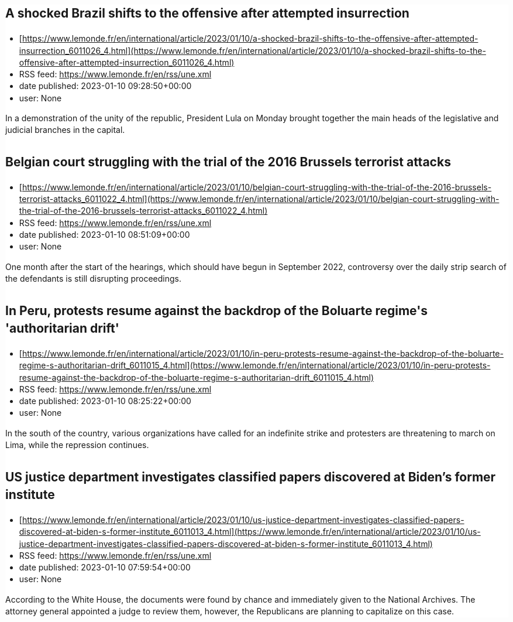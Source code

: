 ## A shocked Brazil shifts to the offensive after attempted insurrection
 - [https://www.lemonde.fr/en/international/article/2023/01/10/a-shocked-brazil-shifts-to-the-offensive-after-attempted-insurrection_6011026_4.html](https://www.lemonde.fr/en/international/article/2023/01/10/a-shocked-brazil-shifts-to-the-offensive-after-attempted-insurrection_6011026_4.html)
 - RSS feed: https://www.lemonde.fr/en/rss/une.xml
 - date published: 2023-01-10 09:28:50+00:00
 - user: None

In a demonstration of the unity of the republic, President Lula on Monday brought together the main heads of the legislative and judicial branches in the capital.

## Belgian court struggling with the trial of the 2016 Brussels terrorist attacks
 - [https://www.lemonde.fr/en/international/article/2023/01/10/belgian-court-struggling-with-the-trial-of-the-2016-brussels-terrorist-attacks_6011022_4.html](https://www.lemonde.fr/en/international/article/2023/01/10/belgian-court-struggling-with-the-trial-of-the-2016-brussels-terrorist-attacks_6011022_4.html)
 - RSS feed: https://www.lemonde.fr/en/rss/une.xml
 - date published: 2023-01-10 08:51:09+00:00
 - user: None

One month after the start of the hearings, which should have begun in September 2022, controversy over the daily strip search of the defendants is still disrupting proceedings.

## In Peru, protests resume against the backdrop of the Boluarte regime's 'authoritarian drift'
 - [https://www.lemonde.fr/en/international/article/2023/01/10/in-peru-protests-resume-against-the-backdrop-of-the-boluarte-regime-s-authoritarian-drift_6011015_4.html](https://www.lemonde.fr/en/international/article/2023/01/10/in-peru-protests-resume-against-the-backdrop-of-the-boluarte-regime-s-authoritarian-drift_6011015_4.html)
 - RSS feed: https://www.lemonde.fr/en/rss/une.xml
 - date published: 2023-01-10 08:25:22+00:00
 - user: None

In the south of the country, various organizations have called for an indefinite strike and protesters are threatening to march on Lima, while the repression continues.

## US justice department investigates classified papers discovered at Biden’s former institute
 - [https://www.lemonde.fr/en/international/article/2023/01/10/us-justice-department-investigates-classified-papers-discovered-at-biden-s-former-institute_6011013_4.html](https://www.lemonde.fr/en/international/article/2023/01/10/us-justice-department-investigates-classified-papers-discovered-at-biden-s-former-institute_6011013_4.html)
 - RSS feed: https://www.lemonde.fr/en/rss/une.xml
 - date published: 2023-01-10 07:59:54+00:00
 - user: None

According to the White House, the documents were found by chance and immediately given to the National Archives. The attorney general appointed a judge to review them, however, the Republicans are planning to capitalize on this case.
